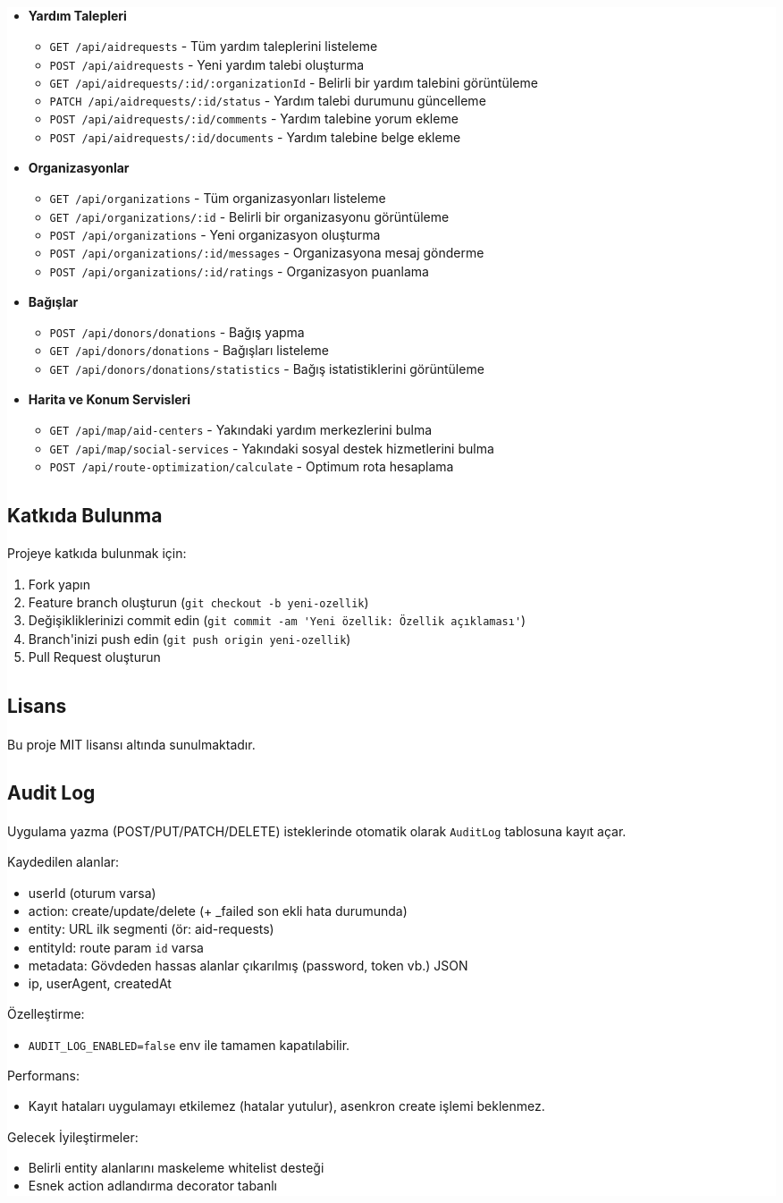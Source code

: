 - **Yardım Talepleri**
  - `GET /api/aidrequests` - Tüm yardım taleplerini listeleme
  - `POST /api/aidrequests` - Yeni yardım talebi oluşturma
  - `GET /api/aidrequests/:id/:organizationId` - Belirli bir yardım talebini görüntüleme
  - `PATCH /api/aidrequests/:id/status` - Yardım talebi durumunu güncelleme
  - `POST /api/aidrequests/:id/comments` - Yardım talebine yorum ekleme
  - `POST /api/aidrequests/:id/documents` - Yardım talebine belge ekleme

- **Organizasyonlar**
  - `GET /api/organizations` - Tüm organizasyonları listeleme
  - `GET /api/organizations/:id` - Belirli bir organizasyonu görüntüleme
  - `POST /api/organizations` - Yeni organizasyon oluşturma
  - `POST /api/organizations/:id/messages` - Organizasyona mesaj gönderme
  - `POST /api/organizations/:id/ratings` - Organizasyon puanlama

- **Bağışlar**
  - `POST /api/donors/donations` - Bağış yapma
  - `GET /api/donors/donations` - Bağışları listeleme
  - `GET /api/donors/donations/statistics` - Bağış istatistiklerini görüntüleme

- **Harita ve Konum Servisleri**
  - `GET /api/map/aid-centers` - Yakındaki yardım merkezlerini bulma
  - `GET /api/map/social-services` - Yakındaki sosyal destek hizmetlerini bulma
  - `POST /api/route-optimization/calculate` - Optimum rota hesaplama

## Katkıda Bulunma

Projeye katkıda bulunmak için:

1. Fork yapın
2. Feature branch oluşturun (`git checkout -b yeni-ozellik`)
3. Değişikliklerinizi commit edin (`git commit -am 'Yeni özellik: Özellik açıklaması'`)
4. Branch'inizi push edin (`git push origin yeni-ozellik`)
5. Pull Request oluşturun

## Lisans

Bu proje MIT lisansı altında sunulmaktadır.

## Audit Log
Uygulama yazma (POST/PUT/PATCH/DELETE) isteklerinde otomatik olarak `AuditLog` tablosuna kayıt açar.

Kaydedilen alanlar:
- userId (oturum varsa)
- action: create/update/delete (+ _failed son ekli hata durumunda)
- entity: URL ilk segmenti (ör: aid-requests)
- entityId: route param `id` varsa
- metadata: Gövdeden hassas alanlar çıkarılmış (password, token vb.) JSON
- ip, userAgent, createdAt

Özelleştirme:
- `AUDIT_LOG_ENABLED=false` env ile tamamen kapatılabilir.

Performans:
- Kayıt hataları uygulamayı etkilemez (hatalar yutulur), asenkron create işlemi beklenmez.

Gelecek İyileştirmeler:
- Belirli entity alanlarını maskeleme whitelist desteği
- Esnek action adlandırma decorator tabanlı

